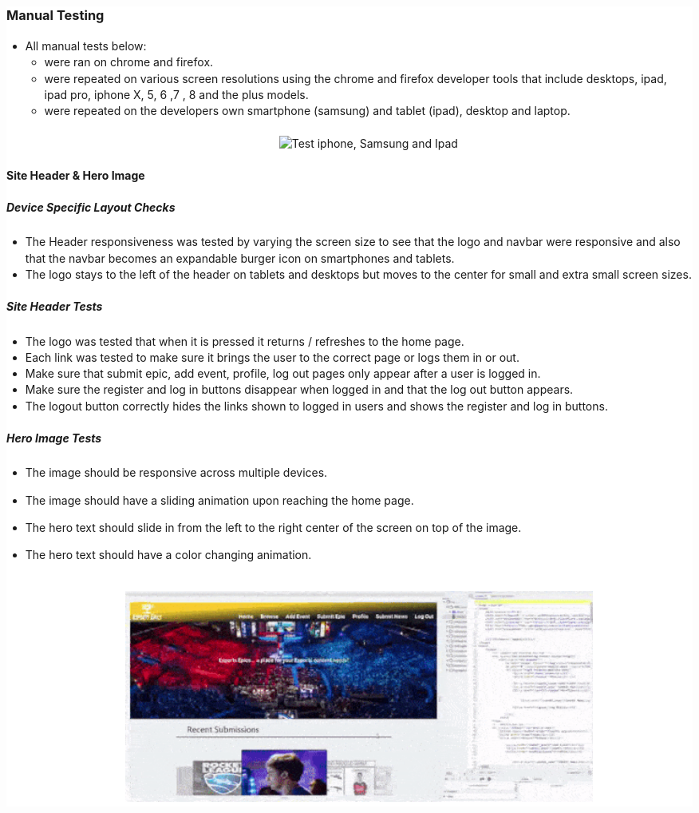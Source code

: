 ### Manual Testing
* All manual tests below:
    - were ran on chrome and firefox.
    - were repeated on various screen resolutions using the chrome and firefox developer tools that include desktops, ipad, ipad pro, iphone X, 5, 6 ,7 , 8 and the plus models.
    - were repeated on the developers own smartphone (samsung) and tablet (ipad), desktop and laptop.
        <div><br/></div>
        <div align="center">
        <img style="width:70%;"  src="static/images/readme-images/test-devices.png" alt="Test iphone, Samsung and Ipad">
        </div>    

#### Site Header & Hero Image
##### Device Specific Layout Checks
- The Header responsiveness was tested by varying the screen size to see that the logo and navbar were responsive and also that the navbar becomes an expandable burger icon on smartphones and tablets.
- The logo stays to the left of the header on tablets and desktops but moves to the center for small and extra small screen sizes.
##### Site Header Tests
- The logo was tested that when it is pressed it returns / refreshes to the home page.
- Each link was tested to make sure it brings the user to the correct page or logs them in or out.
- Make sure that submit epic, add event, profile, log out pages only appear after a user is logged in.
- Make sure the register and log in buttons disappear when logged in and that the log out button appears.
- The logout button correctly hides the links shown to logged in users and shows the register and log in buttons.
##### Hero Image Tests
- The image should be responsive across multiple devices.
- The image should have a sliding animation upon reaching the home page.
- The hero text should slide in from the left to the right center of the screen on top of the image.
- The hero text should have a color changing animation.

    <div><br/></div>
    <div align="center">
    <img style="width:70%;"  src="static/images/readme-images/test-header.gif" alt="Test Header">
    </div>
